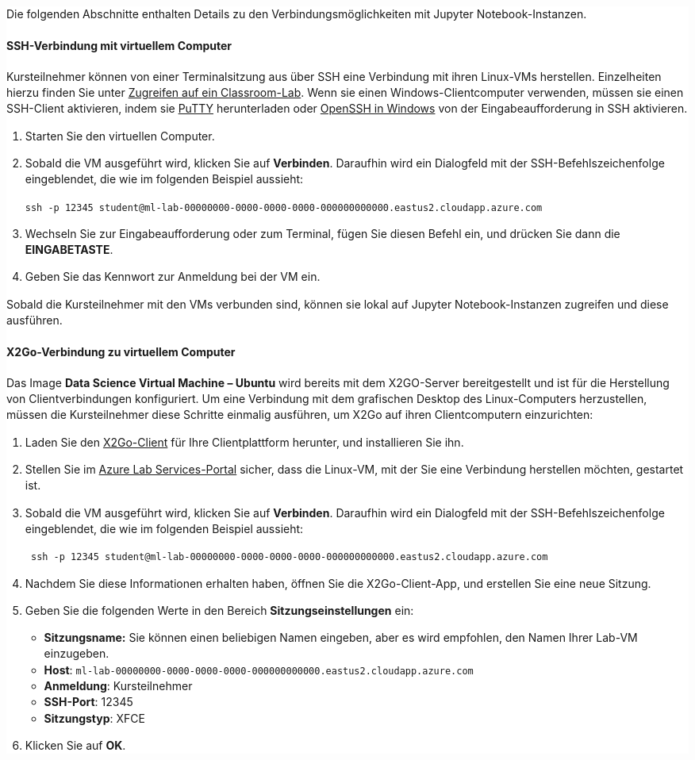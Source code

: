 Die folgenden Abschnitte enthalten Details zu den Verbindungsmöglichkeiten mit Jupyter Notebook-Instanzen. 

#### <a name="ssh-to-virtual-machine"></a>SSH-Verbindung mit virtuellem Computer
Kursteilnehmer können von einer Terminalsitzung aus über SSH eine Verbindung mit ihren Linux-VMs herstellen. Einzelheiten hierzu finden Sie unter [Zugreifen auf ein Classroom-Lab](how-to-use-classroom-lab.md). Wenn sie einen Windows-Clientcomputer verwenden, müssen sie einen SSH-Client aktivieren, indem sie [PuTTY](https://www.putty.org/) herunterladen oder [OpenSSH in Windows](https://docs.microsoft.com/windows-server/administration/openssh/openssh_install_firstuse) von der Eingabeaufforderung in SSH aktivieren. 

1.  Starten Sie den virtuellen Computer.
2.  Sobald die VM ausgeführt wird, klicken Sie auf **Verbinden**. Daraufhin wird ein Dialogfeld mit der SSH-Befehlszeichenfolge eingeblendet, die wie im folgenden Beispiel aussieht:
    
     ```shell
    ssh -p 12345 student@ml-lab-00000000-0000-0000-0000-000000000000.eastus2.cloudapp.azure.com
     ```
3.  Wechseln Sie zur Eingabeaufforderung oder zum Terminal, fügen Sie diesen Befehl ein, und drücken Sie dann die **EINGABETASTE**.
4.  Geben Sie das Kennwort zur Anmeldung bei der VM ein. 

Sobald die Kursteilnehmer mit den VMs verbunden sind, können sie lokal auf Jupyter Notebook-Instanzen zugreifen und diese ausführen.

#### <a name="x2go-to-virtual-machine"></a>X2Go-Verbindung zu virtuellem Computer
Das Image **Data Science Virtual Machine – Ubuntu** wird bereits mit dem X2GO-Server bereitgestellt und ist für die Herstellung von Clientverbindungen konfiguriert. Um eine Verbindung mit dem grafischen Desktop des Linux-Computers herzustellen, müssen die Kursteilnehmer diese Schritte einmalig ausführen, um X2Go auf ihren Clientcomputern einzurichten:

1.  Laden Sie den [X2Go-Client](https://wiki.x2go.org/doku.php/doc:installation:x2goclient) für Ihre Clientplattform herunter, und installieren Sie ihn.
2.  Stellen Sie im [Azure Lab Services-Portal](https://labs.azure.com) sicher, dass die Linux-VM, mit der Sie eine Verbindung herstellen möchten, gestartet ist.
3.  Sobald die VM ausgeführt wird, klicken Sie auf **Verbinden**. Daraufhin wird ein Dialogfeld mit der SSH-Befehlszeichenfolge eingeblendet, die wie im folgenden Beispiel aussieht:

    ```
     ssh -p 12345 student@ml-lab-00000000-0000-0000-0000-000000000000.eastus2.cloudapp.azure.com
     ```    
4. Nachdem Sie diese Informationen erhalten haben, öffnen Sie die X2Go-Client-App, und erstellen Sie eine neue Sitzung. 
5.  Geben Sie die folgenden Werte in den Bereich **Sitzungseinstellungen** ein:
    - **Sitzungsname:** Sie können einen beliebigen Namen eingeben, aber es wird empfohlen, den Namen Ihrer Lab-VM einzugeben.
     - **Host**: `ml-lab-00000000-0000-0000-0000-000000000000.eastus2.cloudapp.azure.com`
     - **Anmeldung**: Kursteilnehmer
     - **SSH-Port**: 12345
     - **Sitzungstyp**: XFCE
6. Klicken Sie auf **OK**. 
